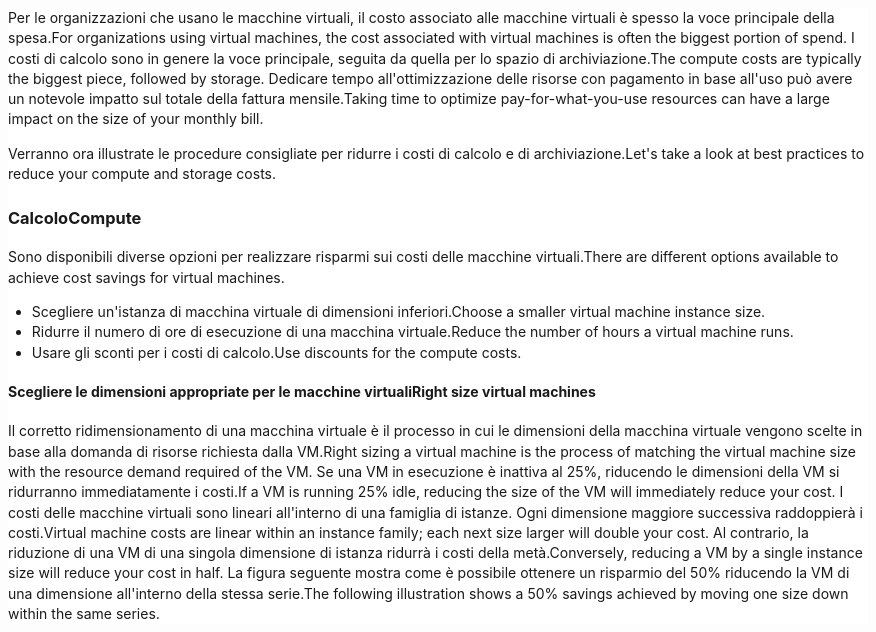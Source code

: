 <span data-ttu-id="25158-158">Per le organizzazioni che usano le macchine virtuali, il costo associato alle macchine virtuali è spesso la voce principale della spesa.</span><span class="sxs-lookup"><span data-stu-id="25158-158">For organizations using virtual machines, the cost associated with virtual machines is often the biggest portion of spend.</span></span> <span data-ttu-id="25158-159">I costi di calcolo sono in genere la voce principale, seguita da quella per lo spazio di archiviazione.</span><span class="sxs-lookup"><span data-stu-id="25158-159">The compute costs are typically the biggest piece, followed by storage.</span></span> <span data-ttu-id="25158-160">Dedicare tempo all'ottimizzazione delle risorse con pagamento in base all'uso può avere un notevole impatto sul totale della fattura mensile.</span><span class="sxs-lookup"><span data-stu-id="25158-160">Taking time to optimize pay-for-what-you-use resources can have a large impact on the size of your monthly bill.</span></span>

<span data-ttu-id="25158-161">Verranno ora illustrate le procedure consigliate per ridurre i costi di calcolo e di archiviazione.</span><span class="sxs-lookup"><span data-stu-id="25158-161">Let's take a look at best practices to reduce your compute and storage costs.</span></span>

### <a name="compute"></a><span data-ttu-id="25158-162">Calcolo</span><span class="sxs-lookup"><span data-stu-id="25158-162">Compute</span></span>

<span data-ttu-id="25158-163">Sono disponibili diverse opzioni per realizzare risparmi sui costi delle macchine virtuali.</span><span class="sxs-lookup"><span data-stu-id="25158-163">There are different options available to achieve cost savings for virtual machines.</span></span>

- <span data-ttu-id="25158-164">Scegliere un'istanza di macchina virtuale di dimensioni inferiori.</span><span class="sxs-lookup"><span data-stu-id="25158-164">Choose a smaller virtual machine instance size.</span></span>
- <span data-ttu-id="25158-165">Ridurre il numero di ore di esecuzione di una macchina virtuale.</span><span class="sxs-lookup"><span data-stu-id="25158-165">Reduce the number of hours a virtual machine runs.</span></span>
- <span data-ttu-id="25158-166">Usare gli sconti per i costi di calcolo.</span><span class="sxs-lookup"><span data-stu-id="25158-166">Use discounts for the compute costs.</span></span>

#### <a name="right-size-virtual-machines"></a><span data-ttu-id="25158-167">Scegliere le dimensioni appropriate per le macchine virtuali</span><span class="sxs-lookup"><span data-stu-id="25158-167">Right size virtual machines</span></span>

<span data-ttu-id="25158-168">Il corretto ridimensionamento di una macchina virtuale è il processo in cui le dimensioni della macchina virtuale vengono scelte in base alla domanda di risorse richiesta dalla VM.</span><span class="sxs-lookup"><span data-stu-id="25158-168">Right sizing a virtual machine is the process of matching the virtual machine size with the resource demand required of the VM.</span></span> <span data-ttu-id="25158-169">Se una VM in esecuzione è inattiva al 25%, riducendo le dimensioni della VM si ridurranno immediatamente i costi.</span><span class="sxs-lookup"><span data-stu-id="25158-169">If a VM is running 25% idle, reducing the size of the VM will immediately reduce your cost.</span></span> <span data-ttu-id="25158-170">I costi delle macchine virtuali sono lineari all'interno di una famiglia di istanze. Ogni dimensione maggiore successiva raddoppierà i costi.</span><span class="sxs-lookup"><span data-stu-id="25158-170">Virtual machine costs are linear within an instance family; each next size larger will double your cost.</span></span> <span data-ttu-id="25158-171">Al contrario, la riduzione di una VM di una singola dimensione di istanza ridurrà i costi della metà.</span><span class="sxs-lookup"><span data-stu-id="25158-171">Conversely, reducing a VM by a single instance size will reduce your cost in half.</span></span> <span data-ttu-id="25158-172">La figura seguente mostra come è possibile ottenere un risparmio del 50% riducendo la VM di una dimensione all'interno della stessa serie.</span><span class="sxs-lookup"><span data-stu-id="25158-172">The following illustration shows a 50% savings achieved by moving one size down within the same series.</span></span>
